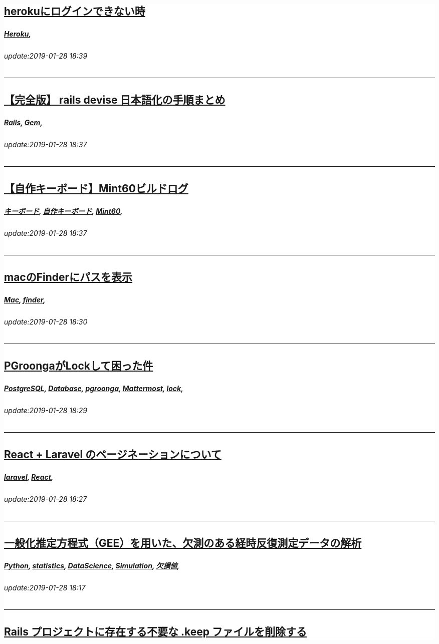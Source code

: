 ## [herokuにログインできない時](https://qiita.com/leopard/items/8fe84d3b26fe28689260)
##### [Heroku](https://qiita.com/tags/Heroku), 
###### update:2019-01-28 18:39
---
## [【完全版】 rails devise 日本語化の手順まとめ](https://qiita.com/jiroshin/items/61b632b09548f909a1a1)
##### [Rails](https://qiita.com/tags/Rails), [Gem](https://qiita.com/tags/Gem), 
###### update:2019-01-28 18:37
---
## [【自作キーボード】Mint60ビルドログ](https://qiita.com/umechanhika/items/c72ed6f636479353f3be)
##### [キーボード](https://qiita.com/tags/キーボード), [自作キーボード](https://qiita.com/tags/自作キーボード), [Mint60](https://qiita.com/tags/Mint60), 
###### update:2019-01-28 18:37
---
## [macのFinderにパスを表示](https://qiita.com/exp/items/30da8259e91c36ac42a7)
##### [Mac](https://qiita.com/tags/Mac), [finder](https://qiita.com/tags/finder), 
###### update:2019-01-28 18:30
---
## [PGroongaがLockして困った件](https://qiita.com/ynott/items/0a072caf6f3da2996d7f)
##### [PostgreSQL](https://qiita.com/tags/PostgreSQL), [Database](https://qiita.com/tags/Database), [pgroonga](https://qiita.com/tags/pgroonga), [Mattermost](https://qiita.com/tags/Mattermost), [lock](https://qiita.com/tags/lock), 
###### update:2019-01-28 18:29
---
## [React + Laravel のページネーションについて](https://qiita.com/marimo2k1/items/c3280e547394dc06a13c)
##### [laravel](https://qiita.com/tags/laravel), [React](https://qiita.com/tags/React), 
###### update:2019-01-28 18:27
---
## [一般化推定方程式（GEE）を用いた、欠測のある経時反復測定データの解析](https://qiita.com/t-yui/items/67dc315a2f8d35069b8c)
##### [Python](https://qiita.com/tags/Python), [statistics](https://qiita.com/tags/statistics), [DataScience](https://qiita.com/tags/DataScience), [Simulation](https://qiita.com/tags/Simulation), [欠損値](https://qiita.com/tags/欠損値), 
###### update:2019-01-28 18:17
---
## [Rails プロジェクトに存在する不要な .keep ファイルを削除する](https://qiita.com/QUANON/items/7384b9fd491a8b452106)